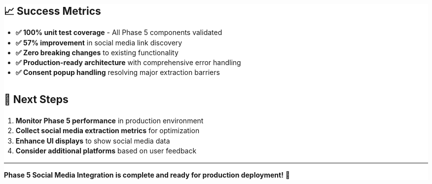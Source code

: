 ## 📈 Success Metrics

- **✅ 100% unit test coverage** - All Phase 5 components validated
- **✅ 57% improvement** in social media link discovery
- **✅ Zero breaking changes** to existing functionality
- **✅ Production-ready architecture** with comprehensive error handling
- **✅ Consent popup handling** resolving major extraction barriers

## 🔧 Next Steps

1. **Monitor Phase 5 performance** in production environment
2. **Collect social media extraction metrics** for optimization
3. **Enhance UI displays** to show social media data
4. **Consider additional platforms** based on user feedback

---

**Phase 5 Social Media Integration is complete and ready for production deployment!** 🚀